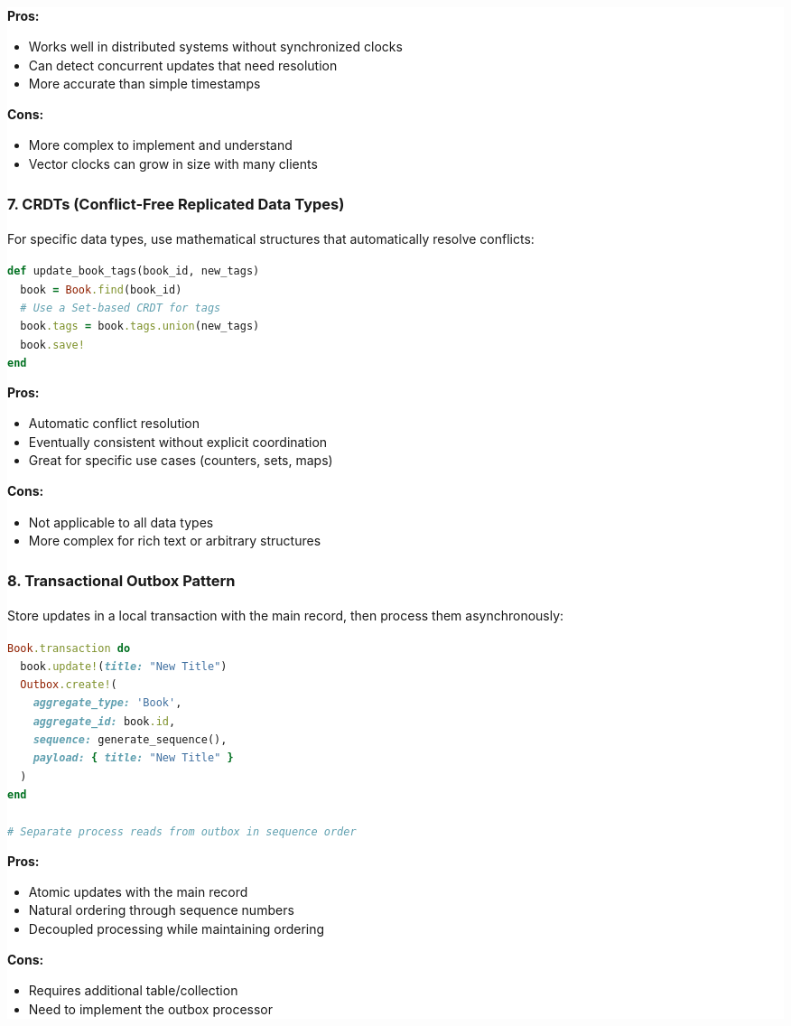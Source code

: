 **Pros:**
- Works well in distributed systems without synchronized clocks
- Can detect concurrent updates that need resolution
- More accurate than simple timestamps

**Cons:**
- More complex to implement and understand
- Vector clocks can grow in size with many clients

### 7. **CRDTs (Conflict-Free Replicated Data Types)**
For specific data types, use mathematical structures that automatically resolve conflicts:

```ruby
def update_book_tags(book_id, new_tags)
  book = Book.find(book_id)
  # Use a Set-based CRDT for tags
  book.tags = book.tags.union(new_tags)
  book.save!
end
```

**Pros:**
- Automatic conflict resolution
- Eventually consistent without explicit coordination
- Great for specific use cases (counters, sets, maps)

**Cons:**
- Not applicable to all data types
- More complex for rich text or arbitrary structures

### 8. **Transactional Outbox Pattern**
Store updates in a local transaction with the main record, then process them asynchronously:

```ruby
Book.transaction do
  book.update!(title: "New Title")
  Outbox.create!(
    aggregate_type: 'Book',
    aggregate_id: book.id,
    sequence: generate_sequence(),
    payload: { title: "New Title" }
  )
end

# Separate process reads from outbox in sequence order
```

**Pros:**
- Atomic updates with the main record
- Natural ordering through sequence numbers
- Decoupled processing while maintaining ordering

**Cons:**
- Requires additional table/collection
- Need to implement the outbox processor
